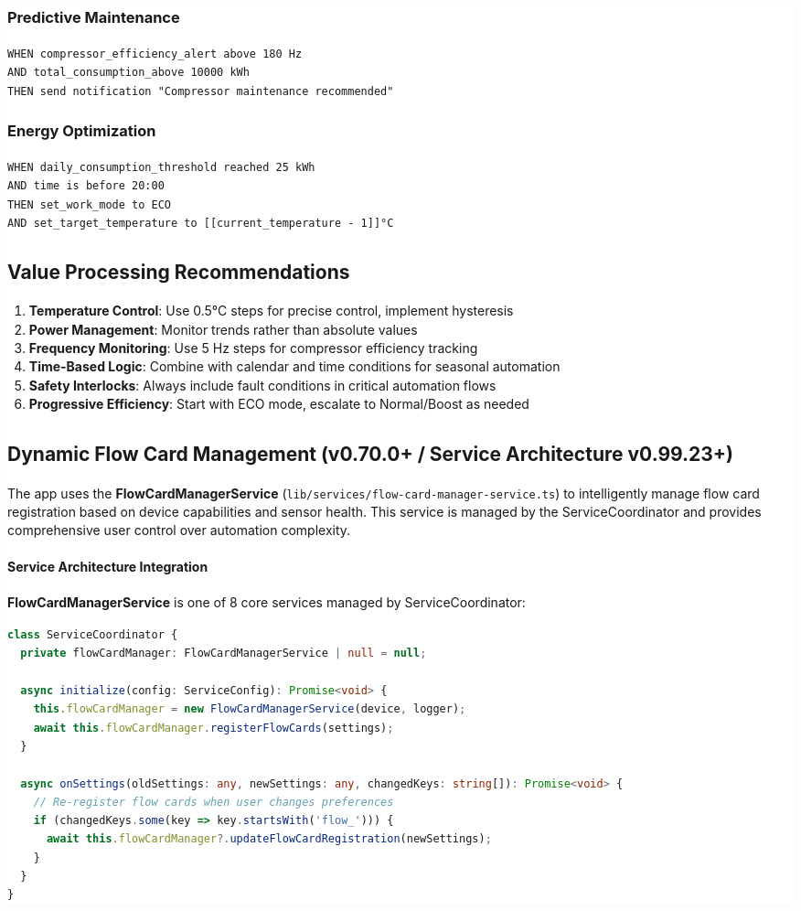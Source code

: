 ### Predictive Maintenance
```
WHEN compressor_efficiency_alert above 180 Hz
AND total_consumption_above 10000 kWh  
THEN send notification "Compressor maintenance recommended"
```

### Energy Optimization
```
WHEN daily_consumption_threshold reached 25 kWh
AND time is before 20:00
THEN set_work_mode to ECO
AND set_target_temperature to [[current_temperature - 1]]°C
```

## Value Processing Recommendations

1. **Temperature Control**: Use 0.5°C steps for precise control, implement hysteresis
2. **Power Management**: Monitor trends rather than absolute values
3. **Frequency Monitoring**: Use 5 Hz steps for compressor efficiency tracking
4. **Time-Based Logic**: Combine with calendar and time conditions for seasonal automation
5. **Safety Interlocks**: Always include fault conditions in critical automation flows
6. **Progressive Efficiency**: Start with ECO mode, escalate to Normal/Boost as needed

## Dynamic Flow Card Management (v0.70.0+ / Service Architecture v0.99.23+)

The app uses the **FlowCardManagerService** (`lib/services/flow-card-manager-service.ts`) to intelligently manage flow card registration based on device capabilities and sensor health. This service is managed by the ServiceCoordinator and provides comprehensive user control over automation complexity.

#### Service Architecture Integration

**FlowCardManagerService** is one of 8 core services managed by ServiceCoordinator:

```typescript
class ServiceCoordinator {
  private flowCardManager: FlowCardManagerService | null = null;

  async initialize(config: ServiceConfig): Promise<void> {
    this.flowCardManager = new FlowCardManagerService(device, logger);
    await this.flowCardManager.registerFlowCards(settings);
  }

  async onSettings(oldSettings: any, newSettings: any, changedKeys: string[]): Promise<void> {
    // Re-register flow cards when user changes preferences
    if (changedKeys.some(key => key.startsWith('flow_'))) {
      await this.flowCardManager?.updateFlowCardRegistration(newSettings);
    }
  }
}
```

